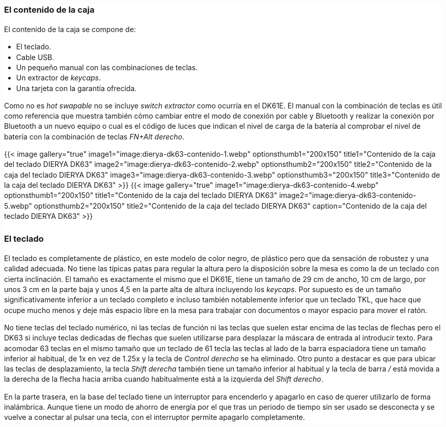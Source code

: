 ### El contenido de la caja

El contenido de la caja se compone de:

* El teclado.
* Cable USB.
* Un pequeño manual con las combinaciones de teclas.
* Un extractor de _keycaps_.
* Una tarjeta con la garantía ofrecida.

Como no es _hot swapable_ no se incluye _switch extractor_ como ocurría en el DK61E. El manual con la combinación de teclas es útil como referencia que muestra también cómo cambiar entre el modo de conexión por cable y Bluetooth y realizar la conexión por Bluetooth a un nuevo equipo o cual es el código de luces que indican el nivel de carga de la batería al comprobar el nivel de batería con la combinación de teclas _FN+Alt derecho_.

{{< image
    gallery="true"
    image1="image:dierya-dk63-contenido-1.webp" optionsthumb1="200x150" title1="Contenido de la caja del teclado DIERYA DK63"
    image2="image:dierya-dk63-contenido-2.webp" optionsthumb2="200x150" title2="Contenido de la caja del teclado DIERYA DK63"
    image3="image:dierya-dk63-contenido-3.webp" optionsthumb3="200x150" title3="Contenido de la caja del teclado DIERYA DK63" >}}
{{< image
    gallery="true"
    image1="image:dierya-dk63-contenido-4.webp" optionsthumb1="200x150" title1="Contenido de la caja del teclado DIERYA DK63"
    image2="image:dierya-dk63-contenido-5.webp" optionsthumb2="200x150" title2="Contenido de la caja del teclado DIERYA DK63"
    caption="Contenido de la caja del teclado DIERYA DK63" >}}

### El teclado

El teclado es completamente de plástico, en este modelo de color negro, de plástico pero que da sensación de robustez y una calidad adecuada. No tiene las típicas patas para regular la altura pero la disposición sobre la mesa es como la de un teclado con cierta inclinación. El tamaño es exactamente el mismo que el DK61E, tiene un tamaño de 29 cm de ancho, 10 cm de largo, por unos 3 cm en la parte baja y unos 4,5 en la parte alta de altura incluyendo los _keycaps_. Por supuesto es de un tamaño significativamente inferior a un teclado completo e incluso también notablemente inferior que un teclado TKL, que hace que ocupe mucho menos y deje más espacio libre en la mesa para trabajar con documentos o mayor espacio para mover el ratón.

No tiene teclas del teclado numérico, ni las teclas de función ni las teclas que suelen estar encima de las teclas de flechas pero el DK63 si incluye teclas dedicadas de flechas que suelen utilizarse para desplazar la máscara de entrada al introducir texto. Para acomodar 63 teclas en el mismo tamaño que un teclado de 61 tecla las teclas al lado de la barra espaciadora tiene un  tamaño inferior al habitual, de 1x en vez de 1.25x y la tecla de _Control derecho_ se ha eliminado. Otro punto a destacar es que para ubicar las teclas de desplazamiento, la tecla _Shift derecha_ también tiene un tamaño inferior al habitual y la tecla de barra _/_ está movida a la derecha de la flecha hacia arriba cuando habitualmente está a la izquierda del _Shift derecho_.

En la parte trasera, en la base del teclado tiene un interruptor para encenderlo y apagarlo en caso de querer utilizarlo de forma inalámbrica. Aunque tiene un modo de ahorro de energía por el que tras un periodo de tiempo sin ser usado se desconecta y se vuelve a conectar al pulsar una tecla, con el interruptor permite apagarlo completamente.
